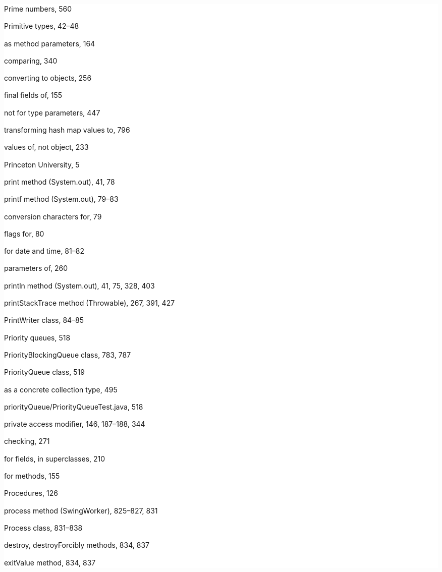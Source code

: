Prime numbers, 560

Primitive types, 42–48

as method parameters, 164

comparing, 340

converting to objects, 256

final fields of, 155

not for type parameters, 447

transforming hash map values to, 796

values of, not object, 233

Princeton University, 5

print method (System.out), 41, 78

printf method (System.out), 79–83

conversion characters for, 79

flags for, 80

for date and time, 81–82

parameters of, 260

println method (System.out), 41, 75, 328, 403

printStackTrace method (Throwable), 267, 391, 427

PrintWriter class, 84–85

Priority queues, 518

PriorityBlockingQueue class, 783, 787

PriorityQueue class, 519

as a concrete collection type, 495

priorityQueue/PriorityQueueTest.java, 518

private access modifier, 146, 187–188, 344

checking, 271

for fields, in superclasses, 210

for methods, 155

Procedures, 126

process method (SwingWorker), 825–827, 831

Process class, 831–838

destroy, destroyForcibly methods, 834, 837

exitValue method, 834, 837
